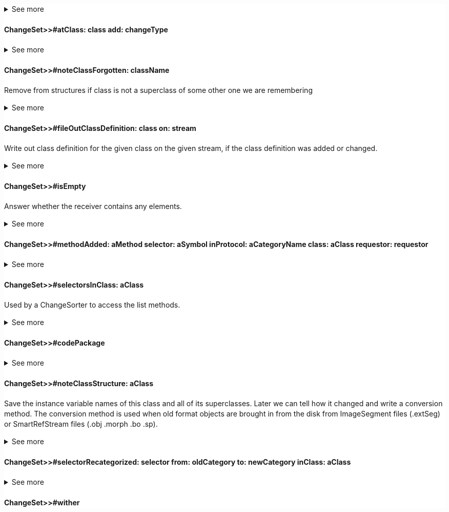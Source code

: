 
<details><summary>See more</summary></details>

#### ChangeSet>>#atClass: class add: changeType

<details><summary>See more</summary></details>

#### ChangeSet>>#noteClassForgotten: className

Remove from structures if class is not a superclass of some other one we are remembering


<details><summary>See more</summary></details>

#### ChangeSet>>#fileOutClassDefinition: class on: stream

Write out class definition for the given class on the given stream, if the class definition was added or changed.


<details><summary>See more</summary></details>

#### ChangeSet>>#isEmpty

Answer whether the receiver contains any elements.


<details><summary>See more</summary></details>

#### ChangeSet>>#methodAdded: aMethod selector: aSymbol inProtocol: aCategoryName class: aClass requestor: requestor

<details><summary>See more</summary></details>

#### ChangeSet>>#selectorsInClass: aClass

Used by a ChangeSorter to access the list methods.


<details><summary>See more</summary></details>

#### ChangeSet>>#codePackage

<details><summary>See more</summary></details>

#### ChangeSet>>#noteClassStructure: aClass

Save the instance variable names of this class and all of its superclasses. Later we can tell how it changed and write a conversion method. The conversion method is used when old format objects are brought in from the disk from ImageSegment files (.extSeg) or SmartRefStream files (.obj .morph .bo .sp).


<details><summary>See more</summary></details>

#### ChangeSet>>#selectorRecategorized: selector from: oldCategory to: newCategory inClass: aClass

<details><summary>See more</summary></details>

#### ChangeSet>>#wither
